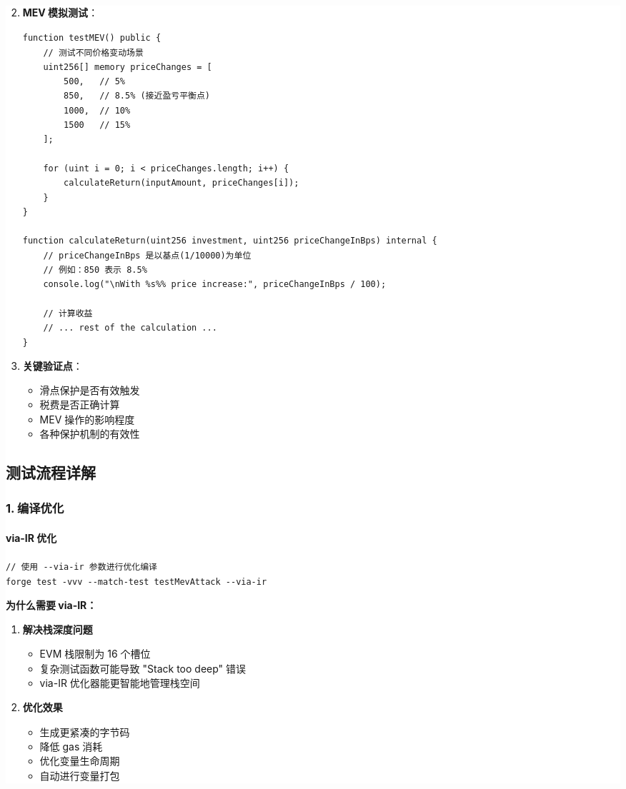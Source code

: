 2. **MEV 模拟测试**：
   ```solidity
   function testMEV() public {
       // 测试不同价格变动场景
       uint256[] memory priceChanges = [
           500,   // 5%
           850,   // 8.5% (接近盈亏平衡点)
           1000,  // 10%
           1500   // 15%
       ];
       
       for (uint i = 0; i < priceChanges.length; i++) {
           calculateReturn(inputAmount, priceChanges[i]);
       }
   }

   function calculateReturn(uint256 investment, uint256 priceChangeInBps) internal {
       // priceChangeInBps 是以基点(1/10000)为单位
       // 例如：850 表示 8.5%
       console.log("\nWith %s%% price increase:", priceChangeInBps / 100);
       
       // 计算收益
       // ... rest of the calculation ...
   }
   ```

3. **关键验证点**：
   - 滑点保护是否有效触发
   - 税费是否正确计算
   - MEV 操作的影响程度
   - 各种保护机制的有效性

## 测试流程详解

### 1. 编译优化
#### via-IR 优化
```solidity
// 使用 --via-ir 参数进行优化编译
forge test -vvv --match-test testMevAttack --via-ir
```

**为什么需要 via-IR：**
1. **解决栈深度问题**
   - EVM 栈限制为 16 个槽位
   - 复杂测试函数可能导致 "Stack too deep" 错误
   - via-IR 优化器能更智能地管理栈空间

2. **优化效果**
   - 生成更紧凑的字节码
   - 降低 gas 消耗
   - 优化变量生命周期
   - 自动进行变量打包
